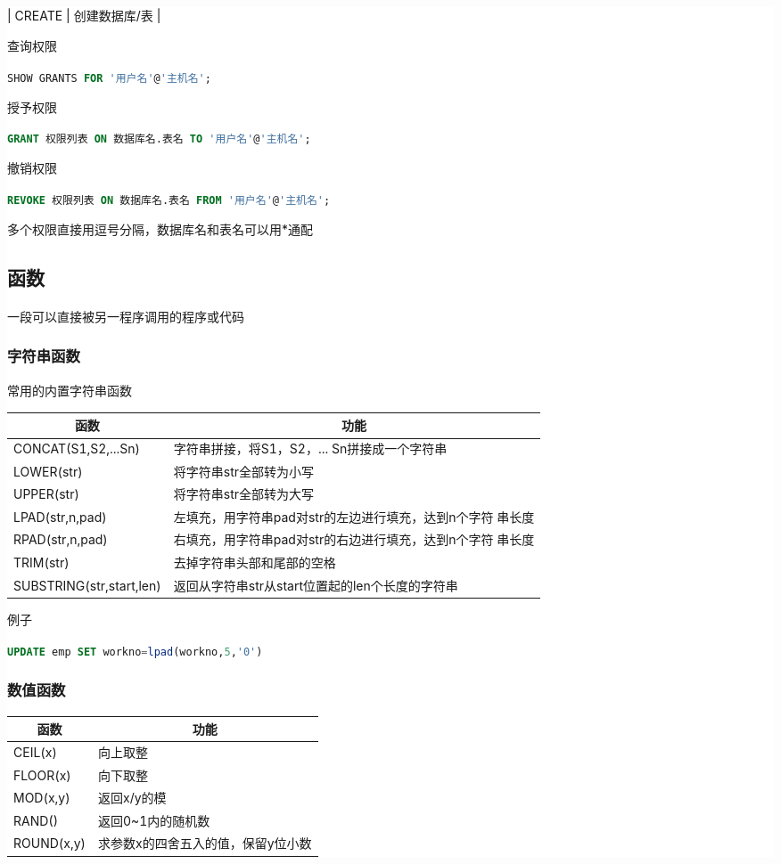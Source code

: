 | CREATE              | 创建数据库/表      |

查询权限

```sql
SHOW GRANTS FOR '用户名'@'主机名';
```

授予权限

```sql
GRANT 权限列表 ON 数据库名.表名 TO '用户名'@'主机名';
```

撤销权限

```sql
REVOKE 权限列表 ON 数据库名.表名 FROM '用户名'@'主机名';
```

多个权限直接用逗号分隔，数据库名和表名可以用*通配

## 函数

一段可以直接被另一程序调用的程序或代码

### 字符串函数

常用的内置字符串函数

| 函数                     | 功能                                                       |
| ------------------------ | ---------------------------------------------------------- |
| CONCAT(S1,S2,...Sn)      | 字符串拼接，将S1，S2，... Sn拼接成一个字符串               |
| LOWER(str)               | 将字符串str全部转为小写                                    |
| UPPER(str)               | 将字符串str全部转为大写                                    |
| LPAD(str,n,pad)          | 左填充，用字符串pad对str的左边进行填充，达到n个字符 串长度 |
| RPAD(str,n,pad)          | 右填充，用字符串pad对str的右边进行填充，达到n个字符 串长度 |
| TRIM(str)                | 去掉字符串头部和尾部的空格                                 |
| SUBSTRING(str,start,len) | 返回从字符串str从start位置起的len个长度的字符串            |

例子

```sql
UPDATE emp SET workno=lpad(workno,5,'0')
```

### 数值函数

| 函数       | 功能                               |
| ---------- | ---------------------------------- |
| CEIL(x)    | 向上取整                           |
| FLOOR(x)   | 向下取整                           |
| MOD(x,y)   | 返回x/y的模                        |
| RAND()     | 返回0~1内的随机数                  |
| ROUND(x,y) | 求参数x的四舍五入的值，保留y位小数 |
